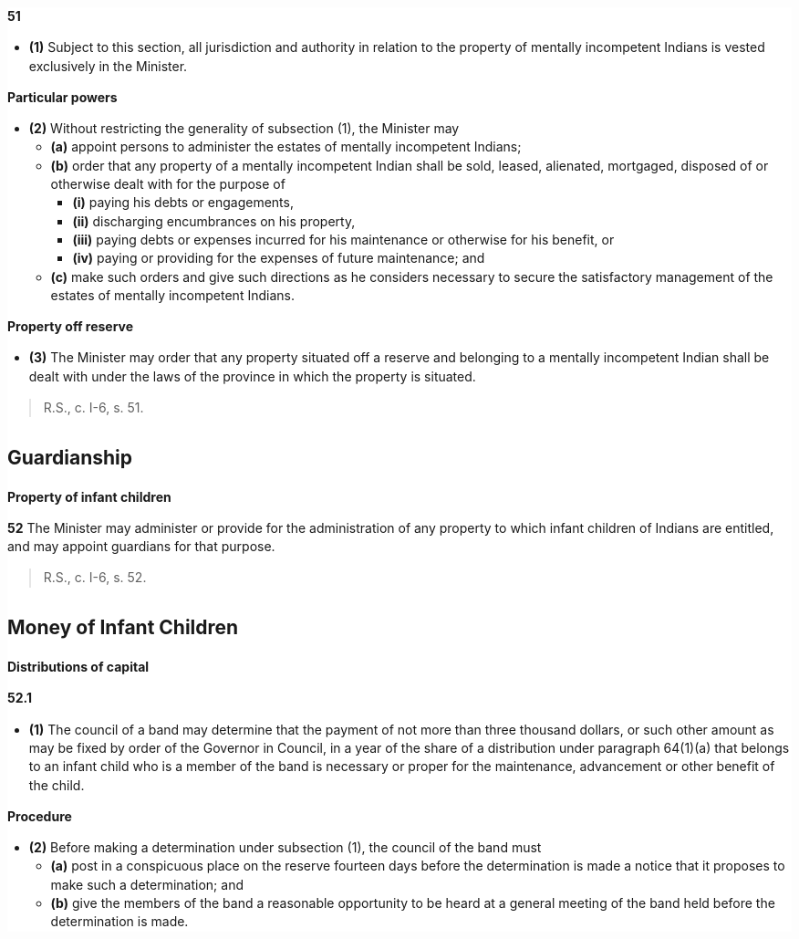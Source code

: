 **51** 

- **(1)** Subject to this section, all jurisdiction and authority in relation to the property of mentally incompetent Indians is vested exclusively in the Minister.

**Particular powers**

- **(2)** Without restricting the generality of subsection (1), the Minister may
	- **(a)** appoint persons to administer the estates of mentally incompetent Indians;
	- **(b)** order that any property of a mentally incompetent Indian shall be sold, leased, alienated, mortgaged, disposed of or otherwise dealt with for the purpose of
		- **(i)** paying his debts or engagements,
		- **(ii)** discharging encumbrances on his property,
		- **(iii)** paying debts or expenses incurred for his maintenance or otherwise for his benefit, or
		- **(iv)** paying or providing for the expenses of future maintenance; and
	- **(c)** make such orders and give such directions as he considers necessary to secure the satisfactory management of the estates of mentally incompetent Indians.

**Property off reserve**

- **(3)** The Minister may order that any property situated off a reserve and belonging to a mentally incompetent Indian shall be dealt with under the laws of the province in which the property is situated.
> R.S., c. I-6, s. 51.





## Guardianship



**Property of infant children**

**52** The Minister may administer or provide for the administration of any property to which infant children of Indians are entitled, and may appoint guardians for that purpose.
> R.S., c. I-6, s. 52.





## Money of Infant Children



**Distributions of capital**

**52.1** 

- **(1)** The council of a band may determine that the payment of not more than three thousand dollars, or such other amount as may be fixed by order of the Governor in Council, in a year of the share of a distribution under paragraph 64(1)(a) that belongs to an infant child who is a member of the band is necessary or proper for the maintenance, advancement or other benefit of the child.

**Procedure**

- **(2)** Before making a determination under subsection (1), the council of the band must
	- **(a)** post in a conspicuous place on the reserve fourteen days before the determination is made a notice that it proposes to make such a determination; and
	- **(b)** give the members of the band a reasonable opportunity to be heard at a general meeting of the band held before the determination is made.
